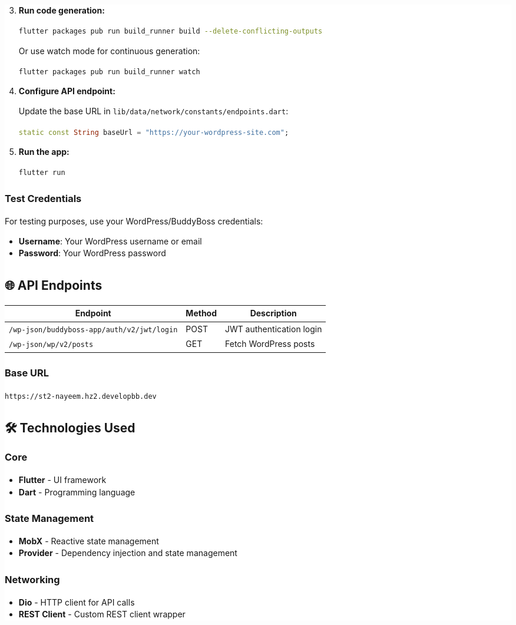 3. **Run code generation:**
   ```bash
   flutter packages pub run build_runner build --delete-conflicting-outputs
   ```
   
   Or use watch mode for continuous generation:
   ```bash
   flutter packages pub run build_runner watch
   ```

4. **Configure API endpoint:**
   
   Update the base URL in `lib/data/network/constants/endpoints.dart`:
   ```dart
   static const String baseUrl = "https://your-wordpress-site.com";
   ```

5. **Run the app:**
   ```bash
   flutter run
   ```

### Test Credentials

For testing purposes, use your WordPress/BuddyBoss credentials:
- **Username**: Your WordPress username or email
- **Password**: Your WordPress password

## 🌐 API Endpoints

| Endpoint | Method | Description |
|----------|--------|-------------|
| `/wp-json/buddyboss-app/auth/v2/jwt/login` | POST | JWT authentication login |
| `/wp-json/wp/v2/posts` | GET | Fetch WordPress posts |

### Base URL
```
https://st2-nayeem.hz2.developbb.dev
```

## 🛠️ Technologies Used

### Core
- **Flutter** - UI framework
- **Dart** - Programming language

### State Management
- **MobX** - Reactive state management
- **Provider** - Dependency injection and state management

### Networking
- **Dio** - HTTP client for API calls
- **REST Client** - Custom REST client wrapper
